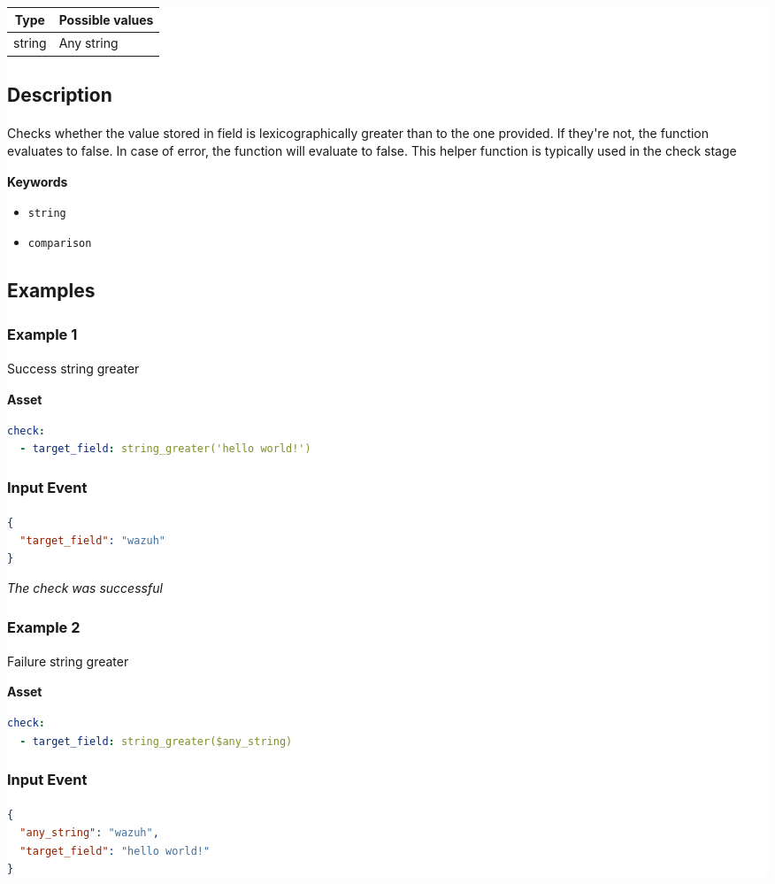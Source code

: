 | Type | Possible values |
| ---- | --------------- |
| string | Any string |


## Description

Checks whether the value stored in field is lexicographically greater than to the one provided.
If they're not, the function evaluates to false. In case of error, the function will evaluate to false.
This helper function is typically used in the check stage


**Keywords**

- `string` 

- `comparison` 

## Examples

### Example 1

Success string greater

**Asset**

```yaml
check:
  - target_field: string_greater('hello world!')
```

### Input Event

```json
{
  "target_field": "wazuh"
}
```

*The check was successful*

### Example 2

Failure string greater

**Asset**

```yaml
check:
  - target_field: string_greater($any_string)
```

### Input Event

```json
{
  "any_string": "wazuh",
  "target_field": "hello world!"
}
```
